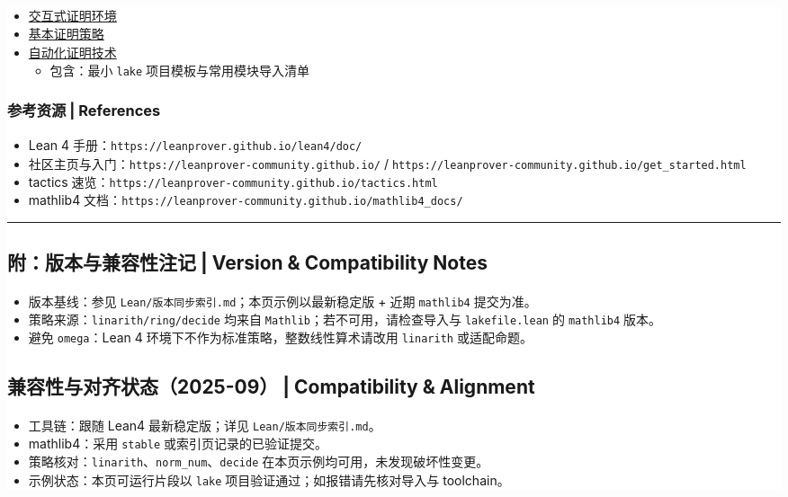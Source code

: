 - [交互式证明环境](./01-交互式证明环境.md)
- [基本证明策略](./02-基本证明策略.md)
- [自动化证明技术](./04-自动化证明技术.md)
  - 包含：最小 `lake` 项目模板与常用模块导入清单

### 参考资源 | References

- Lean 4 手册：`https://leanprover.github.io/lean4/doc/`
- 社区主页与入门：`https://leanprover-community.github.io/` / `https://leanprover-community.github.io/get_started.html`
- tactics 速览：`https://leanprover-community.github.io/tactics.html`
- mathlib4 文档：`https://leanprover-community.github.io/mathlib4_docs/`

---

## 附：版本与兼容性注记 | Version & Compatibility Notes

- 版本基线：参见 `Lean/版本同步索引.md`；本页示例以最新稳定版 + 近期 `mathlib4` 提交为准。
- 策略来源：`linarith/ring/decide` 均来自 `Mathlib`；若不可用，请检查导入与 `lakefile.lean` 的 `mathlib4` 版本。
- 避免 `omega`：Lean 4 环境下不作为标准策略，整数线性算术请改用 `linarith` 或适配命题。

## 兼容性与对齐状态（2025-09） | Compatibility & Alignment

- 工具链：跟随 Lean4 最新稳定版；详见 `Lean/版本同步索引.md`。
- mathlib4：采用 `stable` 或索引页记录的已验证提交。
- 策略核对：`linarith`、`norm_num`、`decide` 在本页示例均可用，未发现破坏性变更。
- 示例状态：本页可运行片段以 `lake` 项目验证通过；如报错请先核对导入与 toolchain。
